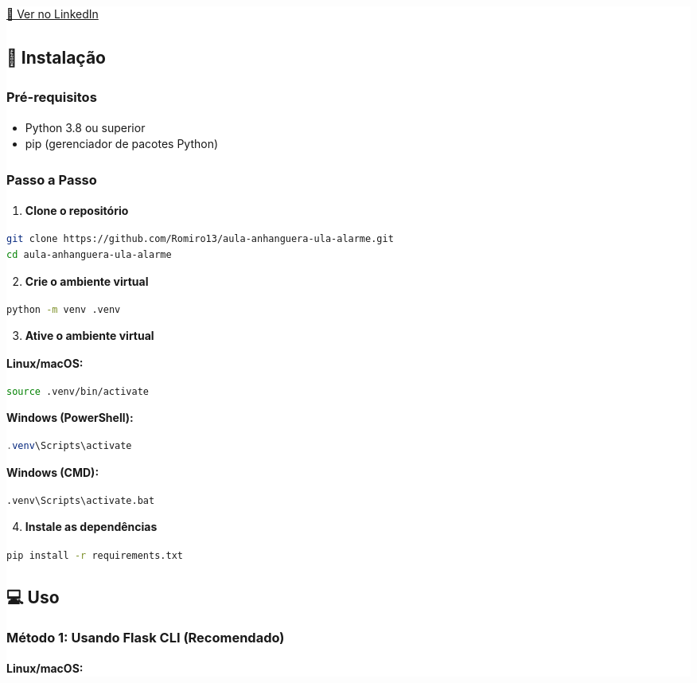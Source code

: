 [📸 Ver no LinkedIn](https://www.linkedin.com/posts/antonio-albuquerque-loiola_turma-do-2%C2%BA-e-3%C2%BA-semestre-do-curso-de-ads-activity-7189651583679295488-lV2P?utm_source=share&utm_medium=member_desktop)

</div>

## 🚀 Instalação

### Pré-requisitos

- Python 3.8 ou superior
- pip (gerenciador de pacotes Python)

### Passo a Passo

1. **Clone o repositório**

```bash
git clone https://github.com/Romiro13/aula-anhanguera-ula-alarme.git
cd aula-anhanguera-ula-alarme
```

2. **Crie o ambiente virtual**

```bash
python -m venv .venv
```

3. **Ative o ambiente virtual**

**Linux/macOS:**

```bash
source .venv/bin/activate
```

**Windows (PowerShell):**

```powershell
.venv\Scripts\activate
```

**Windows (CMD):**

```cmd
.venv\Scripts\activate.bat
```

4. **Instale as dependências**

```bash
pip install -r requirements.txt
```

## 💻 Uso

### Método 1: Usando Flask CLI (Recomendado)

**Linux/macOS:**
